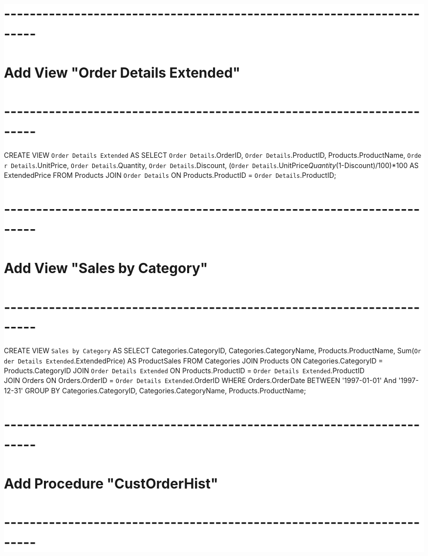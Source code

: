 # ---------------------------------------------------------------------- #
# Add View "Order Details Extended"                                      #
# ---------------------------------------------------------------------- #

CREATE VIEW `Order Details Extended` AS
SELECT `Order Details`.OrderID, 
       `Order Details`.ProductID, 
       Products.ProductName, 
	   `Order Details`.UnitPrice, 
       `Order Details`.Quantity, 
       `Order Details`.Discount, 
      (`Order Details`.UnitPrice*Quantity*(1-Discount)/100)*100 AS ExtendedPrice
FROM Products 
     JOIN `Order Details` ON Products.ProductID = `Order Details`.ProductID;

# ---------------------------------------------------------------------- #
# Add View "Sales by Category"                                           #
# ---------------------------------------------------------------------- #

CREATE VIEW `Sales by Category` AS
SELECT Categories.CategoryID, 
       Categories.CategoryName, 
         Products.ProductName, 
	Sum(`Order Details Extended`.ExtendedPrice) AS ProductSales
FROM  Categories 
    JOIN Products 
      ON Categories.CategoryID = Products.CategoryID
       JOIN `Order Details Extended` 
         ON Products.ProductID = `Order Details Extended`.ProductID                
           JOIN Orders 
             ON Orders.OrderID = `Order Details Extended`.OrderID 
WHERE Orders.OrderDate BETWEEN '1997-01-01' And '1997-12-31'
GROUP BY Categories.CategoryID, Categories.CategoryName, Products.ProductName;

# ---------------------------------------------------------------------- #
# Add Procedure "CustOrderHist"                                          #
# ---------------------------------------------------------------------- #
